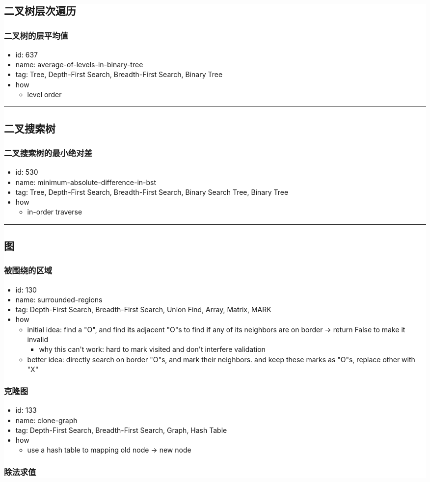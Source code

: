 

## 二叉树层次遍历

### 二叉树的层平均值

- id: 637
- name: average-of-levels-in-binary-tree
- tag: Tree, Depth-First Search, Breadth-First Search, Binary Tree
- how
  - level order

--- 


## 二叉搜索树

### 二叉搜索树的最小绝对差

- id: 530
- name: minimum-absolute-difference-in-bst
- tag: Tree, Depth-First Search, Breadth-First Search, Binary Search Tree, Binary Tree
- how
  - in-order traverse


--- 


## 图

### 被围绕的区域

- id: 130
- name: surrounded-regions
- tag: Depth-First Search, Breadth-First Search, Union Find, Array, Matrix, MARK
- how
  - initial idea: find a "O", and find its adjacent "O"s to find if any of its neighbors are on border -> return False to make it invalid
    - why this can't work: hard to mark visited and don't interfere validation
  - better idea: directly search on border "O"s, and mark their neighbors. and keep these marks as "O"s, replace other with "X"

### 克隆图

- id: 133
- name: clone-graph
- tag: Depth-First Search, Breadth-First Search, Graph, Hash Table
- how
  - use a hash table to mapping old node -> new node

### 除法求值
